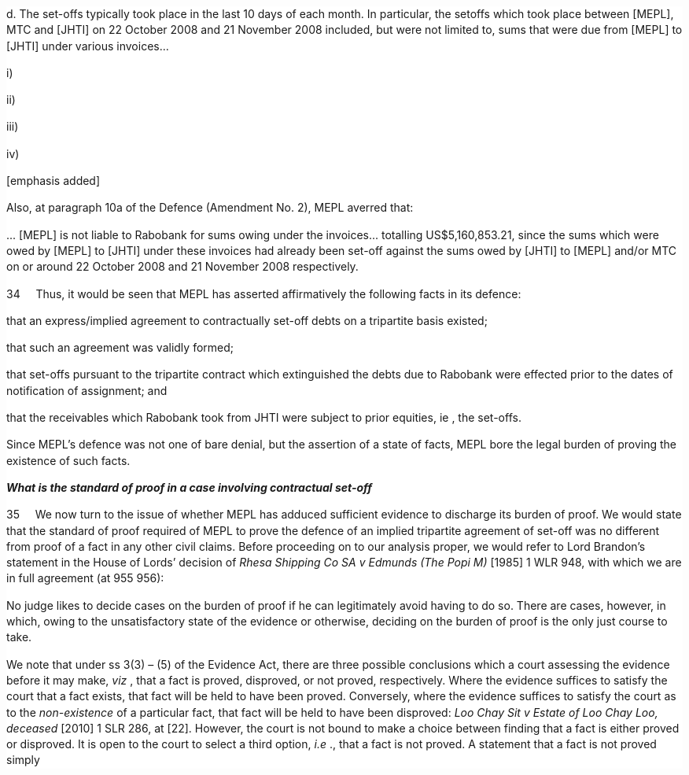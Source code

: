  d. The set-offs typically took place in the last 10 days of each month. In particular, the setoffs which took place between [MEPL], MTC and [JHTI] on 22 October 2008 and 21 November 2008 included, but were not limited to, sums that were due from [MEPL] to [JHTI] under various invoices... 


 i) 

 ii) 

 iii) 

 iv) 

 [emphasis added] 

Also, at paragraph 10a of the Defence (Amendment No. 2), MEPL averred that: 

 ... [MEPL] is not liable to Rabobank for sums owing under the invoices... totalling US$5,160,853.21, since the sums which were owed by [MEPL] to [JHTI] under these invoices had already been set-off against the sums owed by [JHTI] to [MEPL] and/or MTC on or around 22 October 2008 and 21 November 2008 respectively. 

34     Thus, it would be seen that MEPL has asserted affirmatively the following facts in its defence: 

 that an express/implied agreement to contractually set-off debts on a tripartite basis existed; 

 that such an agreement was validly formed; 

 that set-offs pursuant to the tripartite contract which extinguished the debts due to Rabobank were effected prior to the dates of notification of assignment; and 

 that the receivables which Rabobank took from JHTI were subject to prior equities, ie , the set-offs. 

Since MEPL’s defence was not one of bare denial, but the assertion of a state of facts, MEPL bore the legal burden of proving the existence of such facts. 

**_What is the standard of proof in a case involving contractual set-off_** 

35     We now turn to the issue of whether MEPL has adduced sufficient evidence to discharge its burden of proof. We would state that the standard of proof required of MEPL to prove the defence of an implied tripartite agreement of set-off was no different from proof of a fact in any other civil claims. Before proceeding on to our analysis proper, we would refer to Lord Brandon’s statement in the House of Lords’ decision of _Rhesa Shipping Co SA v Edmunds (The Popi M)_ [1985] 1 WLR 948, with which we are in full agreement (at 955 956): 

 No judge likes to decide cases on the burden of proof if he can legitimately avoid having to do so. There are cases, however, in which, owing to the unsatisfactory state of the evidence or otherwise, deciding on the burden of proof is the only just course to take. 

We note that under ss 3(3) – (5) of the Evidence Act, there are three possible conclusions which a court assessing the evidence before it may make, _viz_ , that a fact is proved, disproved, or not proved, respectively. Where the evidence suffices to satisfy the court that a fact exists, that fact will be held to have been proved. Conversely, where the evidence suffices to satisfy the court as to the _non-existence_ of a particular fact, that fact will be held to have been disproved: _Loo Chay Sit v Estate of Loo Chay Loo, deceased_ <span class="citation">[2010] 1 SLR 286</span>, at [22]. However, the court is not bound to make a choice between finding that a fact is either proved or disproved. It is open to the court to select a third option, _i.e_ ., that a fact is not proved. A statement that a fact is not proved simply 
